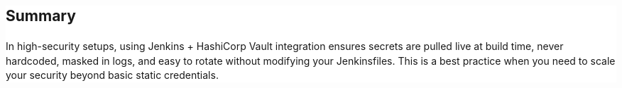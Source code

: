 ## Summary

In high-security setups, using Jenkins + HashiCorp Vault integration ensures secrets are pulled live at build time, never hardcoded, masked in logs, and easy to rotate without modifying your Jenkinsfiles.
This is a best practice when you need to scale your security beyond basic static credentials.
